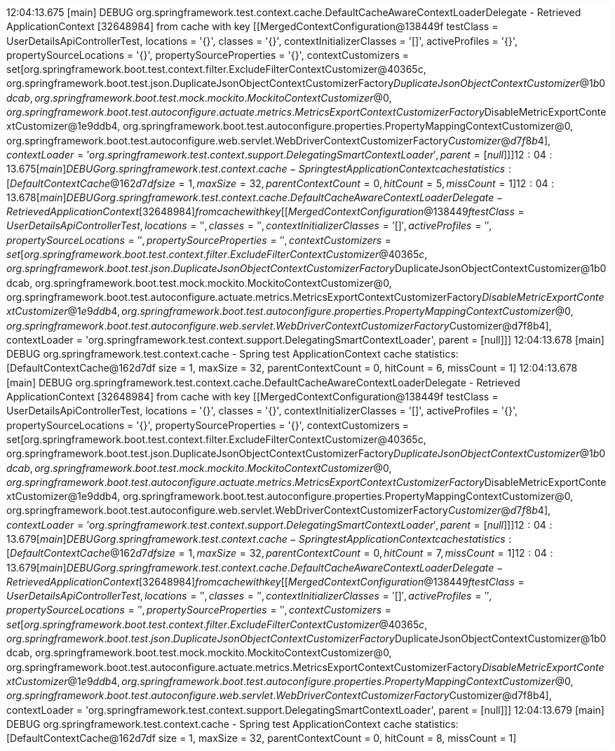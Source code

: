 12:04:13.675 [main] DEBUG org.springframework.test.context.cache.DefaultCacheAwareContextLoaderDelegate - Retrieved ApplicationContext [32648984] from cache with key [[MergedContextConfiguration@138449f testClass = UserDetailsApiControllerTest, locations = '{}', classes = '{}', contextInitializerClasses = '[]', activeProfiles = '{}', propertySourceLocations = '{}', propertySourceProperties = '{}', contextCustomizers = set[org.springframework.boot.test.context.filter.ExcludeFilterContextCustomizer@40365c, org.springframework.boot.test.json.DuplicateJsonObjectContextCustomizerFactory$DuplicateJsonObjectContextCustomizer@1b0dcab, org.springframework.boot.test.mock.mockito.MockitoContextCustomizer@0, org.springframework.boot.test.autoconfigure.actuate.metrics.MetricsExportContextCustomizerFactory$DisableMetricExportContextCustomizer@1e9ddb4, org.springframework.boot.test.autoconfigure.properties.PropertyMappingContextCustomizer@0, org.springframework.boot.test.autoconfigure.web.servlet.WebDriverContextCustomizerFactory$Customizer@d7f8b4], contextLoader = 'org.springframework.test.context.support.DelegatingSmartContextLoader', parent = [null]]]
12:04:13.675 [main] DEBUG org.springframework.test.context.cache - Spring test ApplicationContext cache statistics: [DefaultContextCache@162d7df size = 1, maxSize = 32, parentContextCount = 0, hitCount = 5, missCount = 1]
12:04:13.678 [main] DEBUG org.springframework.test.context.cache.DefaultCacheAwareContextLoaderDelegate - Retrieved ApplicationContext [32648984] from cache with key [[MergedContextConfiguration@138449f testClass = UserDetailsApiControllerTest, locations = '{}', classes = '{}', contextInitializerClasses = '[]', activeProfiles = '{}', propertySourceLocations = '{}', propertySourceProperties = '{}', contextCustomizers = set[org.springframework.boot.test.context.filter.ExcludeFilterContextCustomizer@40365c, org.springframework.boot.test.json.DuplicateJsonObjectContextCustomizerFactory$DuplicateJsonObjectContextCustomizer@1b0dcab, org.springframework.boot.test.mock.mockito.MockitoContextCustomizer@0, org.springframework.boot.test.autoconfigure.actuate.metrics.MetricsExportContextCustomizerFactory$DisableMetricExportContextCustomizer@1e9ddb4, org.springframework.boot.test.autoconfigure.properties.PropertyMappingContextCustomizer@0, org.springframework.boot.test.autoconfigure.web.servlet.WebDriverContextCustomizerFactory$Customizer@d7f8b4], contextLoader = 'org.springframework.test.context.support.DelegatingSmartContextLoader', parent = [null]]]
12:04:13.678 [main] DEBUG org.springframework.test.context.cache - Spring test ApplicationContext cache statistics: [DefaultContextCache@162d7df size = 1, maxSize = 32, parentContextCount = 0, hitCount = 6, missCount = 1]
12:04:13.678 [main] DEBUG org.springframework.test.context.cache.DefaultCacheAwareContextLoaderDelegate - Retrieved ApplicationContext [32648984] from cache with key [[MergedContextConfiguration@138449f testClass = UserDetailsApiControllerTest, locations = '{}', classes = '{}', contextInitializerClasses = '[]', activeProfiles = '{}', propertySourceLocations = '{}', propertySourceProperties = '{}', contextCustomizers = set[org.springframework.boot.test.context.filter.ExcludeFilterContextCustomizer@40365c, org.springframework.boot.test.json.DuplicateJsonObjectContextCustomizerFactory$DuplicateJsonObjectContextCustomizer@1b0dcab, org.springframework.boot.test.mock.mockito.MockitoContextCustomizer@0, org.springframework.boot.test.autoconfigure.actuate.metrics.MetricsExportContextCustomizerFactory$DisableMetricExportContextCustomizer@1e9ddb4, org.springframework.boot.test.autoconfigure.properties.PropertyMappingContextCustomizer@0, org.springframework.boot.test.autoconfigure.web.servlet.WebDriverContextCustomizerFactory$Customizer@d7f8b4], contextLoader = 'org.springframework.test.context.support.DelegatingSmartContextLoader', parent = [null]]]
12:04:13.679 [main] DEBUG org.springframework.test.context.cache - Spring test ApplicationContext cache statistics: [DefaultContextCache@162d7df size = 1, maxSize = 32, parentContextCount = 0, hitCount = 7, missCount = 1]
12:04:13.679 [main] DEBUG org.springframework.test.context.cache.DefaultCacheAwareContextLoaderDelegate - Retrieved ApplicationContext [32648984] from cache with key [[MergedContextConfiguration@138449f testClass = UserDetailsApiControllerTest, locations = '{}', classes = '{}', contextInitializerClasses = '[]', activeProfiles = '{}', propertySourceLocations = '{}', propertySourceProperties = '{}', contextCustomizers = set[org.springframework.boot.test.context.filter.ExcludeFilterContextCustomizer@40365c, org.springframework.boot.test.json.DuplicateJsonObjectContextCustomizerFactory$DuplicateJsonObjectContextCustomizer@1b0dcab, org.springframework.boot.test.mock.mockito.MockitoContextCustomizer@0, org.springframework.boot.test.autoconfigure.actuate.metrics.MetricsExportContextCustomizerFactory$DisableMetricExportContextCustomizer@1e9ddb4, org.springframework.boot.test.autoconfigure.properties.PropertyMappingContextCustomizer@0, org.springframework.boot.test.autoconfigure.web.servlet.WebDriverContextCustomizerFactory$Customizer@d7f8b4], contextLoader = 'org.springframework.test.context.support.DelegatingSmartContextLoader', parent = [null]]]
12:04:13.679 [main] DEBUG org.springframework.test.context.cache - Spring test ApplicationContext cache statistics: [DefaultContextCache@162d7df size = 1, maxSize = 32, parentContextCount = 0, hitCount = 8, missCount = 1]